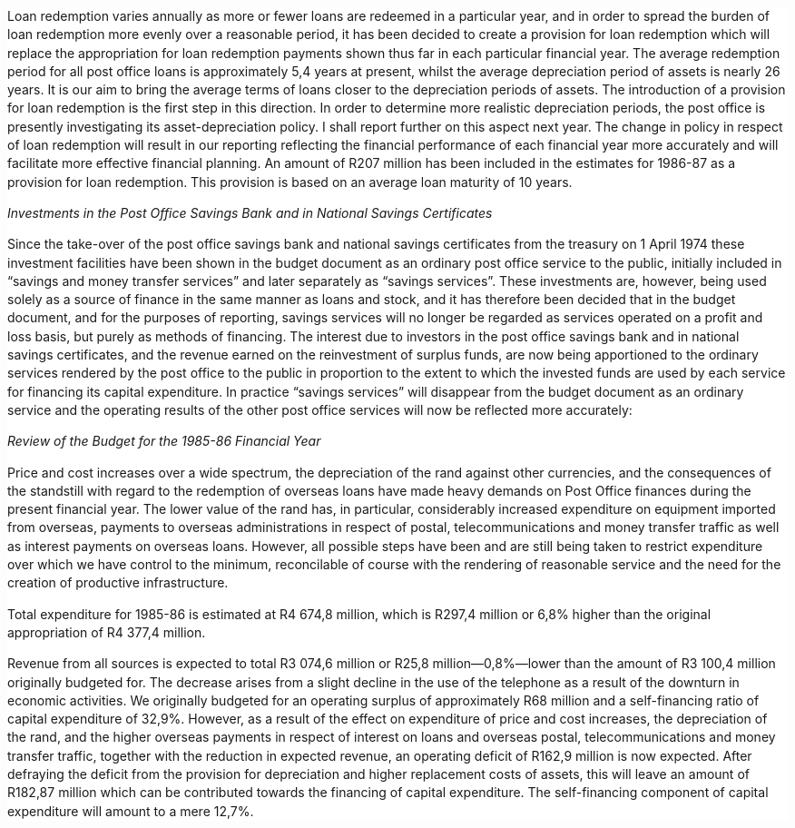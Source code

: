 <p>Loan redemption varies annually as more or fewer loans are redeemed in a particular year, and in order to spread the burden of loan redemption more evenly over a reasonable period, it has been decided to create a provision for loan redemption which will replace the appropriation for loan redemption payments shown thus far in each particular financial year. The average redemption period for all post office loans is approximately 5,4 years at present, whilst the average depreciation period of assets is nearly 26 years. It is our aim to bring the average terms of loans closer to the depreciation periods of assets. The introduction of a provision for loan redemption is the first step in this direction. In order to determine more realistic depreciation periods, the post office is presently investigating its asset-depreciation policy. I shall report further on this aspect next year. The change in policy in respect of loan redemption will result in our reporting reflecting the financial performance <span class="col_1691-1692" refersTo="page_0883"/>of each financial year more accurately and will facilitate more effective financial planning. An amount of R207 million has been included in the estimates for 1986-87 as a provision for loan redemption. This provision is based on an average loan maturity of 10 years.</p>

<p><i>Investments in the Post Office Savings Bank and in National Savings Certificates</i></p>

<p>Since the take-over of the post office savings bank and national savings certificates from the treasury on 1 April 1974 these investment facilities have been shown in the budget document as an ordinary post office service to the public, initially included in &#x201C;savings and money transfer services&#x201D; and later separately as &#x201C;savings services&#x201D;. These investments are, however, being used solely as a source of finance in the same manner as loans and stock, and it has therefore been decided that in the budget document, and for the purposes of reporting, savings services will no longer be regarded as services operated on a profit and loss basis, but purely as methods of financing. The interest due to investors in the post office savings bank and in national savings certificates, and the revenue earned on the reinvestment of surplus funds, are now being apportioned to the ordinary services rendered by the post office to the public in proportion to the extent to which the invested funds are used by each service for financing its capital expenditure. In practice &#x201C;savings services&#x201D; will disappear from the budget document as an ordinary service and the operating results of the other post office services will now be reflected more accurately:</p>

<block name="quote"><i>Review of the Budget for the 1985-86 Financial Year</i></block>

<p>Price and cost increases over a wide spectrum, the depreciation of the rand against other currencies, and the consequences of the standstill with regard to the redemption of overseas loans have made heavy demands on Post Office finances during the present financial year. The lower value of the rand has, in particular, considerably increased expenditure on equipment imported from overseas, payments to overseas administrations in respect of postal, telecommunications and money transfer traffic as well as interest payments on overseas loans. However, all possible steps have been and are still being taken to restrict expenditure over which we have control to the minimum, reconcilable of course with the rendering of reasonable service and the need for the creation of productive infrastructure.</p>

<p>Total expenditure for 1985-86 is estimated at R4 674,8 million, which is R297,4 million or 6,8% higher than the original appropriation of R4 377,4 million.</p>

<p>Revenue from all sources is expected to total R3 074,6 million or R25,8 million&#x2014;0,8%&#x2014;lower than the amount of R3 100,4 million originally budgeted for. The decrease arises from a slight decline in the use of the telephone as a result of the downturn in economic activities. We originally budgeted for an operating surplus of approximately R68 million and a self-financing ratio of capital expenditure of 32,9%. However, as a result of the effect on expenditure of price and cost increases, the depreciation of the rand, and the higher overseas payments in respect of interest on loans and overseas postal, telecommunications and money transfer traffic, together with the reduction in expected revenue, an operating deficit of R162,9 million is now expected. After defraying the deficit from the provision for depreciation and higher replacement costs of assets, this will leave an amount of R182,87 million which can be contributed towards the financing of capital expenditure. The self-financing component of capital expenditure will amount to a mere 12,7%.</p>

